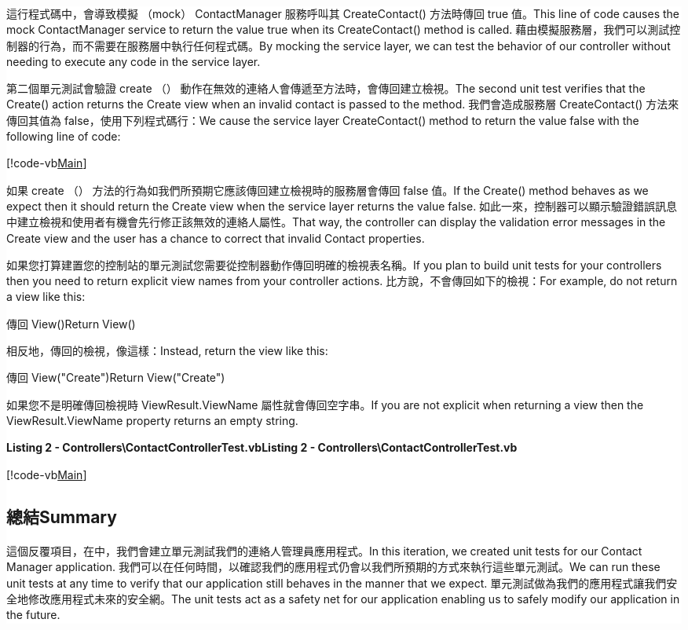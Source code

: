 <span data-ttu-id="04a0e-276">這行程式碼中，會導致模擬 （mock） ContactManager 服務呼叫其 CreateContact() 方法時傳回 true 值。</span><span class="sxs-lookup"><span data-stu-id="04a0e-276">This line of code causes the mock ContactManager service to return the value true when its CreateContact() method is called.</span></span> <span data-ttu-id="04a0e-277">藉由模擬服務層，我們可以測試控制器的行為，而不需要在服務層中執行任何程式碼。</span><span class="sxs-lookup"><span data-stu-id="04a0e-277">By mocking the service layer, we can test the behavior of our controller without needing to execute any code in the service layer.</span></span>

<span data-ttu-id="04a0e-278">第二個單元測試會驗證 create （） 動作在無效的連絡人會傳遞至方法時，會傳回建立檢視。</span><span class="sxs-lookup"><span data-stu-id="04a0e-278">The second unit test verifies that the Create() action returns the Create view when an invalid contact is passed to the method.</span></span> <span data-ttu-id="04a0e-279">我們會造成服務層 CreateContact() 方法來傳回其值為 false，使用下列程式碼行：</span><span class="sxs-lookup"><span data-stu-id="04a0e-279">We cause the service layer CreateContact() method to return the value false with the following line of code:</span></span>

[!code-vb[Main](iteration-5-create-unit-tests-vb/samples/sample5.vb)]

<span data-ttu-id="04a0e-280">如果 create （） 方法的行為如我們所預期它應該傳回建立檢視時的服務層會傳回 false 值。</span><span class="sxs-lookup"><span data-stu-id="04a0e-280">If the Create() method behaves as we expect then it should return the Create view when the service layer returns the value false.</span></span> <span data-ttu-id="04a0e-281">如此一來，控制器可以顯示驗證錯誤訊息中建立檢視和使用者有機會先行修正該無效的連絡人屬性。</span><span class="sxs-lookup"><span data-stu-id="04a0e-281">That way, the controller can display the validation error messages in the Create view and the user has a chance to correct that invalid Contact properties.</span></span>


<span data-ttu-id="04a0e-282">如果您打算建置您的控制站的單元測試您需要從控制器動作傳回明確的檢視表名稱。</span><span class="sxs-lookup"><span data-stu-id="04a0e-282">If you plan to build unit tests for your controllers then you need to return explicit view names from your controller actions.</span></span> <span data-ttu-id="04a0e-283">比方說，不會傳回如下的檢視：</span><span class="sxs-lookup"><span data-stu-id="04a0e-283">For example, do not return a view like this:</span></span>

<span data-ttu-id="04a0e-284">傳回 View()</span><span class="sxs-lookup"><span data-stu-id="04a0e-284">Return View()</span></span>

<span data-ttu-id="04a0e-285">相反地，傳回的檢視，像這樣：</span><span class="sxs-lookup"><span data-stu-id="04a0e-285">Instead, return the view like this:</span></span>

<span data-ttu-id="04a0e-286">傳回 View("Create")</span><span class="sxs-lookup"><span data-stu-id="04a0e-286">Return View("Create")</span></span>

<span data-ttu-id="04a0e-287">如果您不是明確傳回檢視時 ViewResult.ViewName 屬性就會傳回空字串。</span><span class="sxs-lookup"><span data-stu-id="04a0e-287">If you are not explicit when returning a view then the ViewResult.ViewName property returns an empty string.</span></span>


**<span data-ttu-id="04a0e-288">Listing 2 - Controllers\ContactControllerTest.vb</span><span class="sxs-lookup"><span data-stu-id="04a0e-288">Listing 2 - Controllers\ContactControllerTest.vb</span></span>**

[!code-vb[Main](iteration-5-create-unit-tests-vb/samples/sample6.vb)]

## <a name="summary"></a><span data-ttu-id="04a0e-289">總結</span><span class="sxs-lookup"><span data-stu-id="04a0e-289">Summary</span></span>

<span data-ttu-id="04a0e-290">這個反覆項目，在中，我們會建立單元測試我們的連絡人管理員應用程式。</span><span class="sxs-lookup"><span data-stu-id="04a0e-290">In this iteration, we created unit tests for our Contact Manager application.</span></span> <span data-ttu-id="04a0e-291">我們可以在任何時間，以確認我們的應用程式仍會以我們所預期的方式來執行這些單元測試。</span><span class="sxs-lookup"><span data-stu-id="04a0e-291">We can run these unit tests at any time to verify that our application still behaves in the manner that we expect.</span></span> <span data-ttu-id="04a0e-292">單元測試做為我們的應用程式讓我們安全地修改應用程式未來的安全網。</span><span class="sxs-lookup"><span data-stu-id="04a0e-292">The unit tests act as a safety net for our application enabling us to safely modify our application in the future.</span></span>
